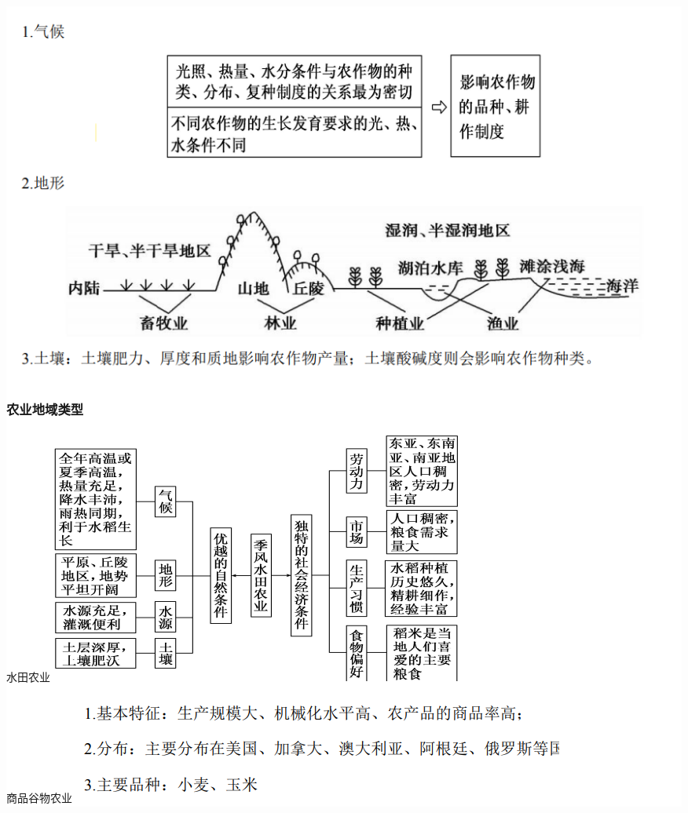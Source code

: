 ![1678160969776](image/地理/1678160969776.png)


### 农业地域类型
水田农业
![1678160987703](image/地理/1678160987703.png)


商品谷物农业
![1678161102808](image/地理/1678161102808.png)
